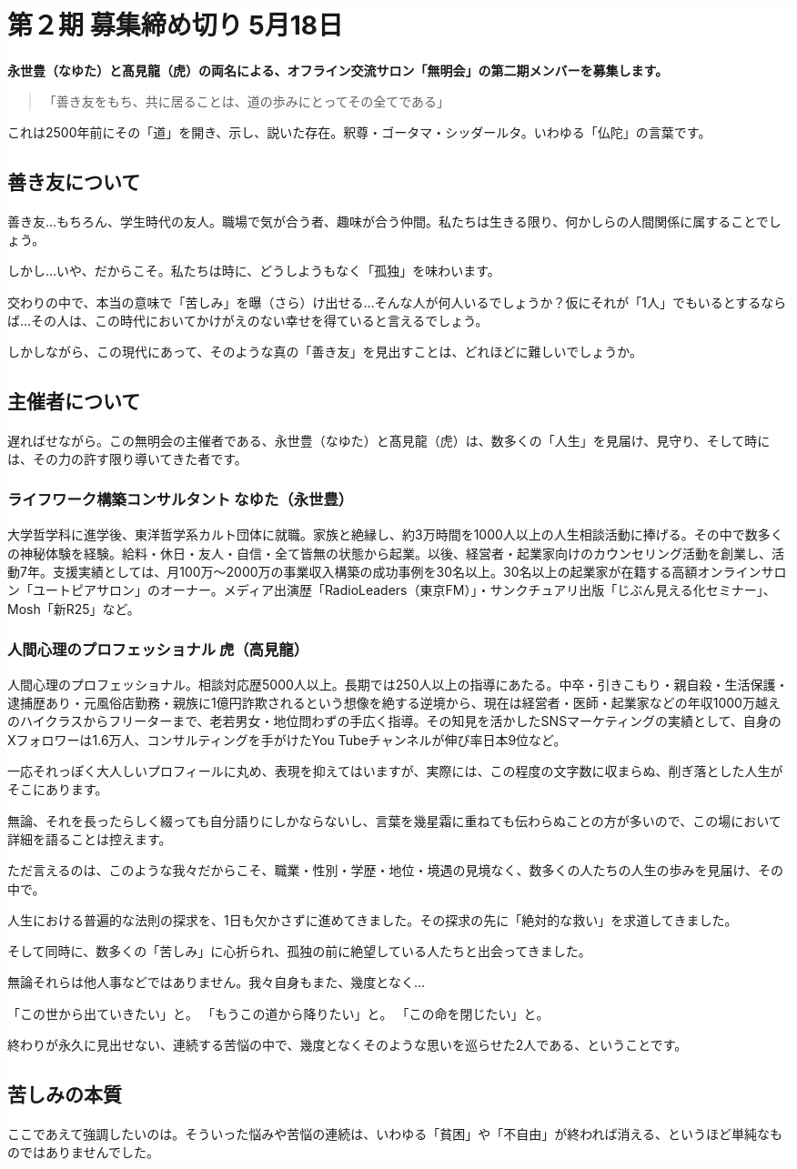 # 第２期 募集締め切り 5月18日

**永世豊（なゆた）と髙見龍（虎）の両名による、オフライン交流サロン「無明会」の第二期メンバーを募集します。**

> 「善き友をもち、共に居ることは、道の歩みにとってその全てである」

これは2500年前にその「道」を開き、示し、説いた存在。釈尊・ゴータマ・シッダールタ。いわゆる「仏陀」の言葉です。

## 善き友について

善き友…もちろん、学生時代の友人。職場で気が合う者、趣味が合う仲間。私たちは生きる限り、何かしらの人間関係に属することでしょう。

しかし…いや、だからこそ。私たちは時に、どうしようもなく「孤独」を味わいます。

交わりの中で、本当の意味で「苦しみ」を曝（さら）け出せる…そんな人が何人いるでしょうか？仮にそれが「1人」でもいるとするならば…その人は、この時代においてかけがえのない幸せを得ていると言えるでしょう。

しかしながら、この現代にあって、そのような真の「善き友」を見出すことは、どれほどに難しいでしょうか。

## 主催者について

遅ればせながら。この無明会の主催者である、永世豊（なゆた）と髙見龍（虎）は、数多くの「人生」を見届け、見守り、そして時には、その力の許す限り導いてきた者です。

### ライフワーク構築コンサルタント なゆた（永世豊）

大学哲学科に進学後、東洋哲学系カルト団体に就職。家族と絶縁し、約3万時間を1000人以上の人生相談活動に捧げる。その中で数多くの神秘体験を経験。給料・休日・友人・自信・全て皆無の状態から起業。以後、経営者・起業家向けのカウンセリング活動を創業し、活動7年。支援実績としては、月100万〜2000万の事業収入構築の成功事例を30名以上。30名以上の起業家が在籍する高額オンラインサロン「ユートピアサロン」のオーナー。メディア出演歴「RadioLeaders（東京FM）」・サンクチュアリ出版「じぶん見える化セミナー」、Mosh「新R25」など。

### 人間心理のプロフェッショナル 虎（高見龍）

人間心理のプロフェッショナル。相談対応歴5000人以上。長期では250人以上の指導にあたる。中卒・引きこもり・親自殺・生活保護・逮捕歴あり・元風俗店勤務・親族に1億円詐欺されるという想像を絶する逆境から、現在は経営者・医師・起業家などの年収1000万越えのハイクラスからフリーターまで、老若男女・地位問わずの手広く指導。その知見を活かしたSNSマーケティングの実績として、自身のXフォロワーは1.6万人、コンサルティングを手がけたYou Tubeチャンネルが伸び率日本9位など。

一応それっぽく大人しいプロフィールに丸め、表現を抑えてはいますが、実際には、この程度の文字数に収まらぬ、削ぎ落とした人生がそこにあります。

無論、それを長ったらしく綴っても自分語りにしかならないし、言葉を幾星霜に重ねても伝わらぬことの方が多いので、この場において詳細を語ることは控えます。

ただ言えるのは、このような我々だからこそ、職業・性別・学歴・地位・境遇の見境なく、数多くの人たちの人生の歩みを見届け、その中で。

人生における普遍的な法則の探求を、1日も欠かさずに進めてきました。その探求の先に「絶対的な救い」を求道してきました。

そして同時に、数多くの「苦しみ」に心折られ、孤独の前に絶望している人たちと出会ってきました。

無論それらは他人事などではありません。我々自身もまた、幾度となく…

「この世から出ていきたい」と。
「もうこの道から降りたい」と。
「この命を閉じたい」と。

終わりが永久に見出せない、連続する苦悩の中で、幾度となくそのような思いを巡らせた2人である、ということです。

## 苦しみの本質

ここであえて強調したいのは。そういった悩みや苦悩の連続は、いわゆる「貧困」や「不自由」が終われば消える、というほど単純なものではありませんでした。
